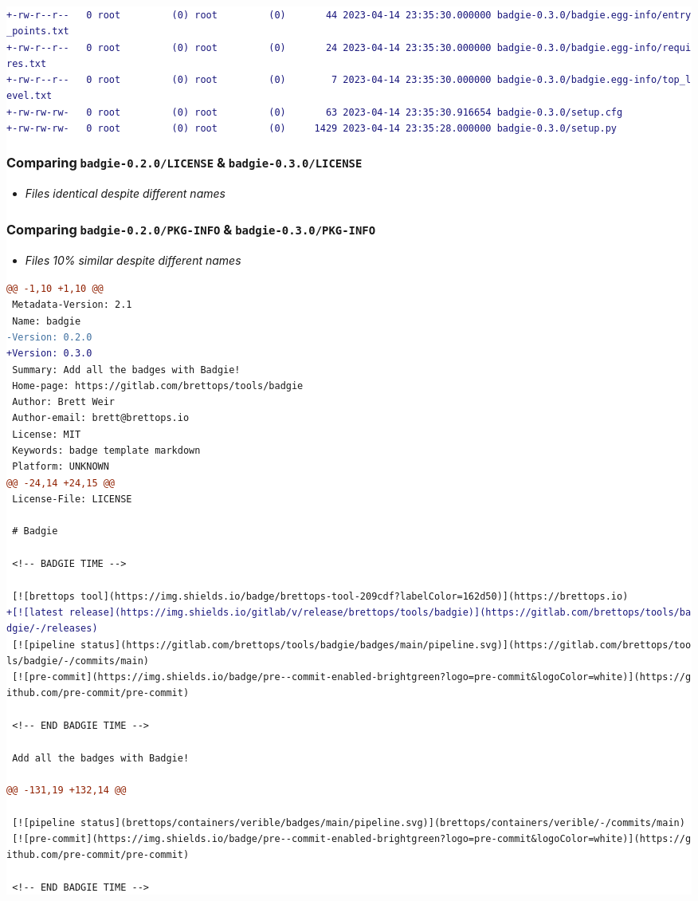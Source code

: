 ```diff
+-rw-r--r--   0 root         (0) root         (0)       44 2023-04-14 23:35:30.000000 badgie-0.3.0/badgie.egg-info/entry_points.txt
+-rw-r--r--   0 root         (0) root         (0)       24 2023-04-14 23:35:30.000000 badgie-0.3.0/badgie.egg-info/requires.txt
+-rw-r--r--   0 root         (0) root         (0)        7 2023-04-14 23:35:30.000000 badgie-0.3.0/badgie.egg-info/top_level.txt
+-rw-rw-rw-   0 root         (0) root         (0)       63 2023-04-14 23:35:30.916654 badgie-0.3.0/setup.cfg
+-rw-rw-rw-   0 root         (0) root         (0)     1429 2023-04-14 23:35:28.000000 badgie-0.3.0/setup.py
```

### Comparing `badgie-0.2.0/LICENSE` & `badgie-0.3.0/LICENSE`

 * *Files identical despite different names*

### Comparing `badgie-0.2.0/PKG-INFO` & `badgie-0.3.0/PKG-INFO`

 * *Files 10% similar despite different names*

```diff
@@ -1,10 +1,10 @@
 Metadata-Version: 2.1
 Name: badgie
-Version: 0.2.0
+Version: 0.3.0
 Summary: Add all the badges with Badgie!
 Home-page: https://gitlab.com/brettops/tools/badgie
 Author: Brett Weir
 Author-email: brett@brettops.io
 License: MIT
 Keywords: badge template markdown
 Platform: UNKNOWN
@@ -24,14 +24,15 @@
 License-File: LICENSE
 
 # Badgie
 
 <!-- BADGIE TIME -->
 
 [![brettops tool](https://img.shields.io/badge/brettops-tool-209cdf?labelColor=162d50)](https://brettops.io)
+[![latest release](https://img.shields.io/gitlab/v/release/brettops/tools/badgie)](https://gitlab.com/brettops/tools/badgie/-/releases)
 [![pipeline status](https://gitlab.com/brettops/tools/badgie/badges/main/pipeline.svg)](https://gitlab.com/brettops/tools/badgie/-/commits/main)
 [![pre-commit](https://img.shields.io/badge/pre--commit-enabled-brightgreen?logo=pre-commit&logoColor=white)](https://github.com/pre-commit/pre-commit)
 
 <!-- END BADGIE TIME -->
 
 Add all the badges with Badgie!
 
@@ -131,19 +132,14 @@
 
 [![pipeline status](brettops/containers/verible/badges/main/pipeline.svg)](brettops/containers/verible/-/commits/main)
 [![pre-commit](https://img.shields.io/badge/pre--commit-enabled-brightgreen?logo=pre-commit&logoColor=white)](https://github.com/pre-commit/pre-commit)
 
 <!-- END BADGIE TIME -->
 ```
 